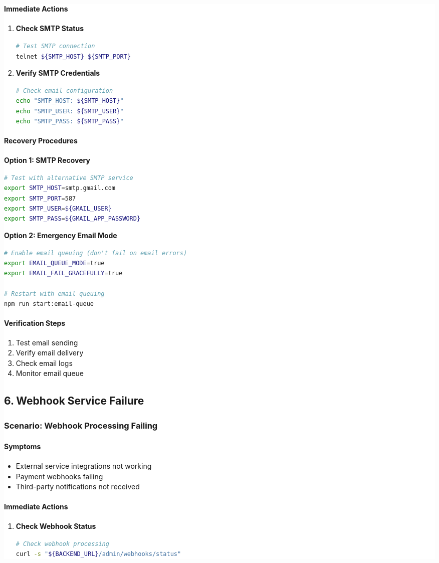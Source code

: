 #### Immediate Actions
1. **Check SMTP Status**
   ```bash
   # Test SMTP connection
   telnet ${SMTP_HOST} ${SMTP_PORT}
   ```

2. **Verify SMTP Credentials**
   ```bash
   # Check email configuration
   echo "SMTP_HOST: ${SMTP_HOST}"
   echo "SMTP_USER: ${SMTP_USER}"
   echo "SMTP_PASS: ${SMTP_PASS}"
   ```

#### Recovery Procedures

**Option 1: SMTP Recovery**
```bash
# Test with alternative SMTP service
export SMTP_HOST=smtp.gmail.com
export SMTP_PORT=587
export SMTP_USER=${GMAIL_USER}
export SMTP_PASS=${GMAIL_APP_PASSWORD}
```

**Option 2: Emergency Email Mode**
```bash
# Enable email queuing (don't fail on email errors)
export EMAIL_QUEUE_MODE=true
export EMAIL_FAIL_GRACEFULLY=true

# Restart with email queuing
npm run start:email-queue
```

#### Verification Steps
1. Test email sending
2. Verify email delivery
3. Check email logs
4. Monitor email queue

## 6. Webhook Service Failure

### Scenario: Webhook Processing Failing

#### Symptoms
- External service integrations not working
- Payment webhooks failing
- Third-party notifications not received

#### Immediate Actions
1. **Check Webhook Status**
   ```bash
   # Check webhook processing
   curl -s "${BACKEND_URL}/admin/webhooks/status"
   ```
